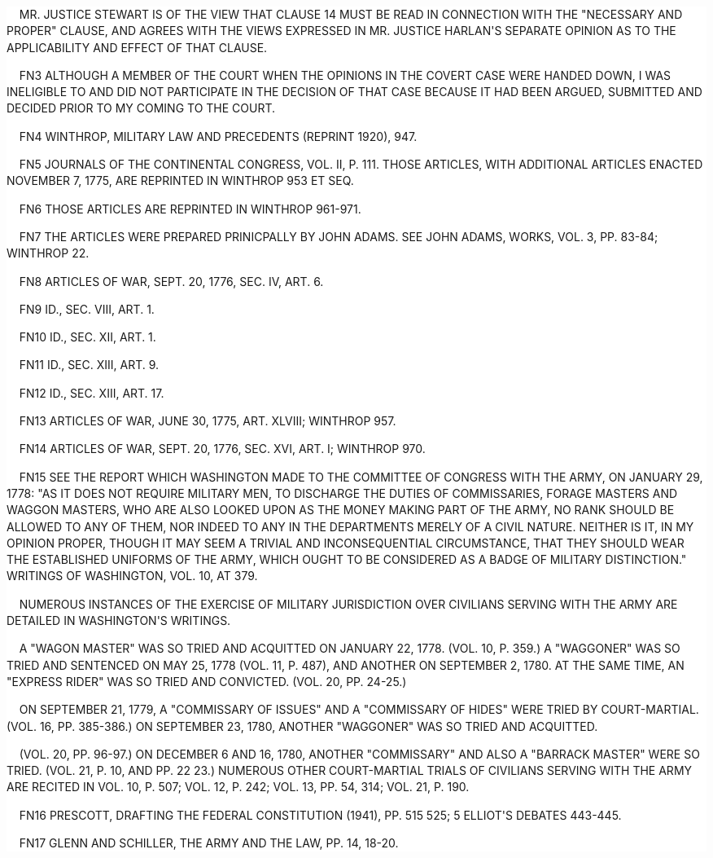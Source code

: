     MR. JUSTICE STEWART IS OF THE VIEW THAT CLAUSE 14 MUST BE READ IN CONNECTION WITH THE "NECESSARY AND PROPER" CLAUSE, AND AGREES WITH THE VIEWS EXPRESSED IN MR. JUSTICE HARLAN'S SEPARATE OPINION AS TO THE APPLICABILITY AND EFFECT OF THAT CLAUSE.

    FN3  ALTHOUGH A MEMBER OF THE COURT WHEN THE OPINIONS IN THE COVERT CASE WERE HANDED DOWN, I WAS INELIGIBLE TO AND DID NOT PARTICIPATE IN THE DECISION OF THAT CASE BECAUSE IT HAD BEEN ARGUED, SUBMITTED AND DECIDED PRIOR TO MY COMING TO THE COURT.

    FN4  WINTHROP, MILITARY LAW AND PRECEDENTS (REPRINT 1920), 947.

    FN5  JOURNALS OF THE CONTINENTAL CONGRESS, VOL. II, P. 111.  THOSE ARTICLES, WITH ADDITIONAL ARTICLES ENACTED NOVEMBER 7, 1775, ARE REPRINTED IN WINTHROP 953 ET SEQ.

    FN6  THOSE ARTICLES ARE REPRINTED IN WINTHROP 961-971.

    FN7  THE ARTICLES WERE PREPARED PRINICPALLY BY JOHN ADAMS.  SEE JOHN ADAMS, WORKS, VOL. 3, PP. 83-84; WINTHROP 22.

    FN8  ARTICLES OF WAR, SEPT. 20, 1776, SEC. IV, ART. 6.

    FN9  ID., SEC. VIII, ART. 1.

    FN10  ID., SEC. XII, ART. 1.

    FN11  ID., SEC. XIII, ART. 9.

    FN12  ID., SEC. XIII, ART. 17.

    FN13  ARTICLES OF WAR, JUNE 30, 1775, ART. XLVIII; WINTHROP 957.

    FN14  ARTICLES OF WAR, SEPT. 20, 1776, SEC. XVI, ART. I; WINTHROP 970.

    FN15  SEE THE REPORT WHICH WASHINGTON MADE TO THE COMMITTEE OF CONGRESS WITH THE ARMY, ON JANUARY 29, 1778:  "AS IT DOES NOT REQUIRE MILITARY MEN, TO DISCHARGE THE DUTIES OF COMMISSARIES, FORAGE MASTERS AND WAGGON MASTERS, WHO ARE ALSO LOOKED UPON AS THE MONEY MAKING PART OF THE ARMY, NO RANK SHOULD BE ALLOWED TO ANY OF THEM, NOR INDEED TO ANY IN THE DEPARTMENTS MERELY OF A CIVIL NATURE.  NEITHER IS IT, IN MY OPINION PROPER, THOUGH IT MAY SEEM A TRIVIAL AND INCONSEQUENTIAL CIRCUMSTANCE, THAT THEY SHOULD WEAR THE ESTABLISHED UNIFORMS OF THE ARMY, WHICH OUGHT TO BE CONSIDERED AS A BADGE OF MILITARY DISTINCTION."  WRITINGS OF WASHINGTON, VOL. 10, AT 379.

    NUMEROUS INSTANCES OF THE EXERCISE OF MILITARY JURISDICTION OVER CIVILIANS SERVING WITH THE ARMY ARE DETAILED IN WASHINGTON'S WRITINGS.

    A "WAGON MASTER" WAS SO TRIED AND ACQUITTED ON JANUARY 22, 1778.  (VOL. 10, P. 359.)  A "WAGGONER" WAS SO TRIED AND SENTENCED ON MAY 25, 1778 (VOL. 11, P. 487), AND ANOTHER ON SEPTEMBER 2, 1780.  AT THE SAME TIME, AN "EXPRESS RIDER" WAS SO TRIED AND CONVICTED.  (VOL. 20, PP. 24-25.)

    ON SEPTEMBER 21, 1779, A "COMMISSARY OF ISSUES" AND A "COMMISSARY OF HIDES" WERE TRIED BY COURT-MARTIAL.  (VOL. 16, PP. 385-386.)  ON SEPTEMBER 23, 1780, ANOTHER "WAGGONER" WAS SO TRIED AND ACQUITTED.

    (VOL. 20, PP. 96-97.)  ON DECEMBER 6 AND 16, 1780, ANOTHER "COMMISSARY" AND ALSO A "BARRACK MASTER" WERE SO TRIED.  (VOL. 21, P. 10, AND PP. 22 23.)  NUMEROUS OTHER COURT-MARTIAL TRIALS OF CIVILIANS SERVING WITH THE ARMY ARE RECITED IN VOL. 10, P. 507; VOL. 12, P. 242; VOL. 13, PP. 54, 314; VOL. 21, P. 190.

    FN16  PRESCOTT, DRAFTING THE FEDERAL CONSTITUTION (1941), PP. 515 525; 5 ELLIOT'S DEBATES 443-445.

    FN17  GLENN AND SCHILLER, THE ARMY AND THE LAW, PP. 14, 18-20.
